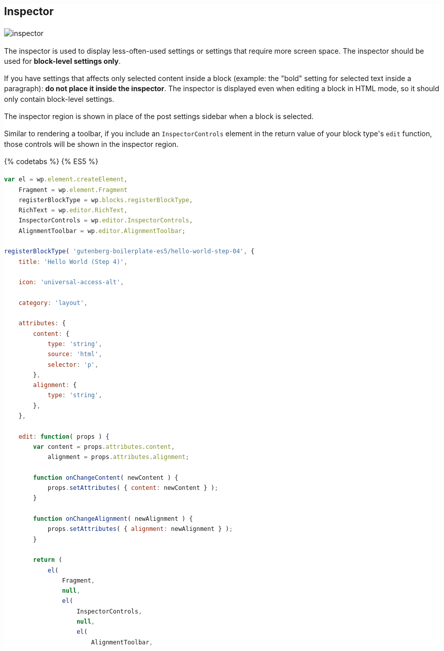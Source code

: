 ## Inspector

<img src="https://raw.githubusercontent.com/WordPress/gutenberg/master/docs/blocks/inspector.png" with="281" height="527" alt="inspector">

The inspector is used to display less-often-used settings or settings that require more screen space. The inspector should be used for **block-level settings only**.

If you have settings that affects only selected content inside a block (example: the "bold" setting for selected text inside a paragraph): **do not place it inside the inspector**. The inspector is displayed even when editing a block in HTML mode, so it should only contain block-level settings.

The inspector region is shown in place of the post settings sidebar when a block is selected.

Similar to rendering a toolbar, if you include an `InspectorControls` element in the return value of your block type's `edit` function, those controls will be shown in the inspector region.

{% codetabs %}
{% ES5 %}
```js
var el = wp.element.createElement,
	Fragment = wp.element.Fragment
	registerBlockType = wp.blocks.registerBlockType,
	RichText = wp.editor.RichText,
	InspectorControls = wp.editor.InspectorControls,
	AlignmentToolbar = wp.editor.AlignmentToolbar;

registerBlockType( 'gutenberg-boilerplate-es5/hello-world-step-04', {
	title: 'Hello World (Step 4)',

	icon: 'universal-access-alt',

	category: 'layout',

	attributes: {
		content: {
			type: 'string',
			source: 'html',
			selector: 'p',
		},
		alignment: {
			type: 'string',
		},
	},

	edit: function( props ) {
		var content = props.attributes.content,
			alignment = props.attributes.alignment;

		function onChangeContent( newContent ) {
			props.setAttributes( { content: newContent } );
		}

		function onChangeAlignment( newAlignment ) {
			props.setAttributes( { alignment: newAlignment } );
		}

		return (
			el(
				Fragment,
				null,
				el(
					InspectorControls,
					null,
					el(
						AlignmentToolbar,
```
